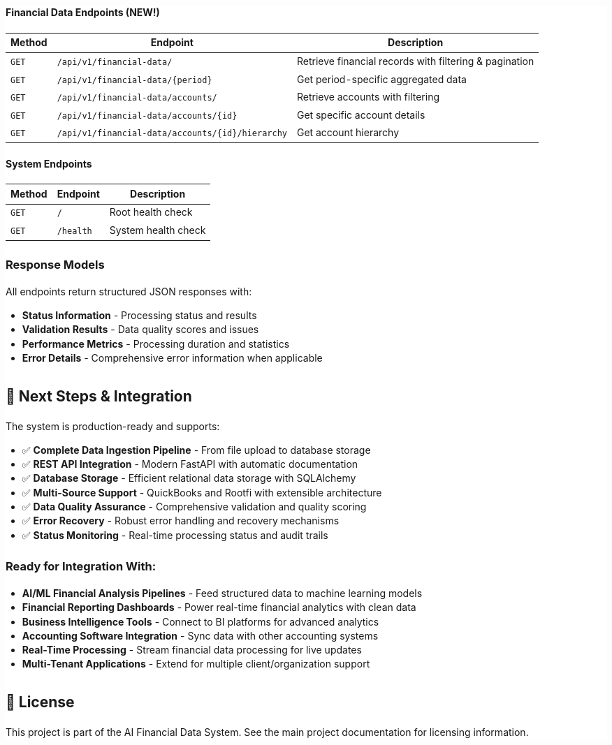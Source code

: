 #### Financial Data Endpoints (NEW!)
| Method | Endpoint | Description |
|--------|----------|-------------|
| `GET` | `/api/v1/financial-data/` | Retrieve financial records with filtering & pagination |
| `GET` | `/api/v1/financial-data/{period}` | Get period-specific aggregated data |
| `GET` | `/api/v1/financial-data/accounts/` | Retrieve accounts with filtering |
| `GET` | `/api/v1/financial-data/accounts/{id}` | Get specific account details |
| `GET` | `/api/v1/financial-data/accounts/{id}/hierarchy` | Get account hierarchy |

#### System Endpoints
| Method | Endpoint | Description |
|--------|----------|-------------|
| `GET` | `/` | Root health check |
| `GET` | `/health` | System health check |

### Response Models

All endpoints return structured JSON responses with:
- **Status Information** - Processing status and results
- **Validation Results** - Data quality scores and issues
- **Performance Metrics** - Processing duration and statistics
- **Error Details** - Comprehensive error information when applicable

## 🚀 Next Steps & Integration

The system is production-ready and supports:
- ✅ **Complete Data Ingestion Pipeline** - From file upload to database storage
- ✅ **REST API Integration** - Modern FastAPI with automatic documentation
- ✅ **Database Storage** - Efficient relational data storage with SQLAlchemy
- ✅ **Multi-Source Support** - QuickBooks and Rootfi with extensible architecture
- ✅ **Data Quality Assurance** - Comprehensive validation and quality scoring
- ✅ **Error Recovery** - Robust error handling and recovery mechanisms
- ✅ **Status Monitoring** - Real-time processing status and audit trails

### Ready for Integration With:
- **AI/ML Financial Analysis Pipelines** - Feed structured data to machine learning models
- **Financial Reporting Dashboards** - Power real-time financial analytics with clean data
- **Business Intelligence Tools** - Connect to BI platforms for advanced analytics
- **Accounting Software Integration** - Sync data with other accounting systems
- **Real-Time Processing** - Stream financial data processing for live updates
- **Multi-Tenant Applications** - Extend for multiple client/organization support

## 📄 License

This project is part of the AI Financial Data System. See the main project documentation for licensing information.
